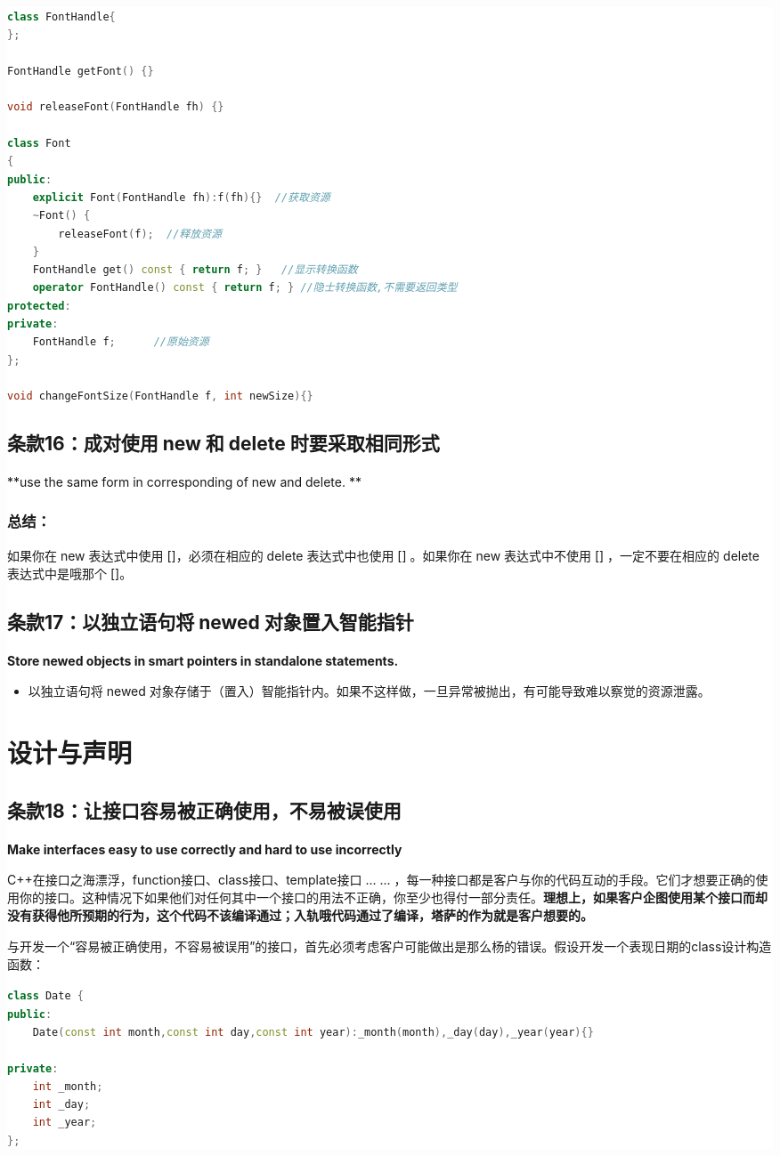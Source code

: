 ```c++
class FontHandle{
};

FontHandle getFont() {}

void releaseFont(FontHandle fh) {}

class Font
{
public:
	explicit Font(FontHandle fh):f(fh){}  //获取资源
	~Font() {
		releaseFont(f);  //释放资源
	}
	FontHandle get() const { return f; }   //显示转换函数
	operator FontHandle() const { return f; } //隐士转换函数,不需要返回类型
protected:
private:
	FontHandle f;      //原始资源
};

void changeFontSize(FontHandle f, int newSize){}
```

## 条款16：成对使用 new 和 delete 时要采取相同形式

**use the same form in corresponding of new and delete. **

### 总结：

如果你在 new 表达式中使用 []，必须在相应的 delete 表达式中也使用 [] 。如果你在 new 表达式中不使用 [] ，一定不要在相应的 delete 表达式中是哦那个 []。

## 条款17：以独立语句将 newed 对象置入智能指针

**Store newed objects in smart pointers in standalone statements.**

- 以独立语句将 newed 对象存储于（置入）智能指针内。如果不这样做，一旦异常被抛出，有可能导致难以察觉的资源泄露。

# 设计与声明

## 条款18：让接口容易被正确使用，不易被误使用

**Make interfaces easy to use correctly and hard to use incorrectly**

C++在接口之海漂浮，function接口、class接口、template接口 ... ... ，每一种接口都是客户与你的代码互动的手段。它们才想要正确的使用你的接口。这种情况下如果他们对任何其中一个接口的用法不正确，你至少也得付一部分责任。**理想上，如果客户企图使用某个接口而却没有获得他所预期的行为，这个代码不该编译通过；入轨哦代码通过了编译，塔萨的作为就是客户想要的。**

与开发一个“容易被正确使用，不容易被误用”的接口，首先必须考虑客户可能做出是那么杨的错误。假设开发一个表现日期的class设计构造函数：

```c++
class Date {
public:
	Date(const int month,const int day,const int year):_month(month),_day(day),_year(year){}

private:
	int _month;
	int _day;
	int _year;
};

```
